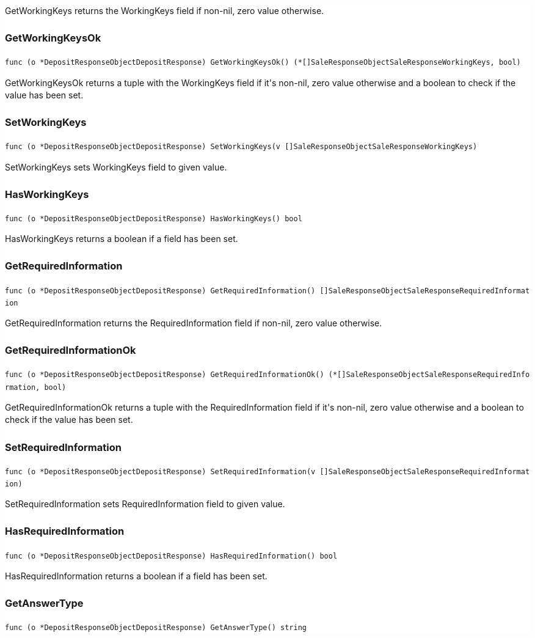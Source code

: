 GetWorkingKeys returns the WorkingKeys field if non-nil, zero value otherwise.

### GetWorkingKeysOk

`func (o *DepositResponseObjectDepositResponse) GetWorkingKeysOk() (*[]SaleResponseObjectSaleResponseWorkingKeys, bool)`

GetWorkingKeysOk returns a tuple with the WorkingKeys field if it's non-nil, zero value otherwise
and a boolean to check if the value has been set.

### SetWorkingKeys

`func (o *DepositResponseObjectDepositResponse) SetWorkingKeys(v []SaleResponseObjectSaleResponseWorkingKeys)`

SetWorkingKeys sets WorkingKeys field to given value.

### HasWorkingKeys

`func (o *DepositResponseObjectDepositResponse) HasWorkingKeys() bool`

HasWorkingKeys returns a boolean if a field has been set.

### GetRequiredInformation

`func (o *DepositResponseObjectDepositResponse) GetRequiredInformation() []SaleResponseObjectSaleResponseRequiredInformation`

GetRequiredInformation returns the RequiredInformation field if non-nil, zero value otherwise.

### GetRequiredInformationOk

`func (o *DepositResponseObjectDepositResponse) GetRequiredInformationOk() (*[]SaleResponseObjectSaleResponseRequiredInformation, bool)`

GetRequiredInformationOk returns a tuple with the RequiredInformation field if it's non-nil, zero value otherwise
and a boolean to check if the value has been set.

### SetRequiredInformation

`func (o *DepositResponseObjectDepositResponse) SetRequiredInformation(v []SaleResponseObjectSaleResponseRequiredInformation)`

SetRequiredInformation sets RequiredInformation field to given value.

### HasRequiredInformation

`func (o *DepositResponseObjectDepositResponse) HasRequiredInformation() bool`

HasRequiredInformation returns a boolean if a field has been set.

### GetAnswerType

`func (o *DepositResponseObjectDepositResponse) GetAnswerType() string`
